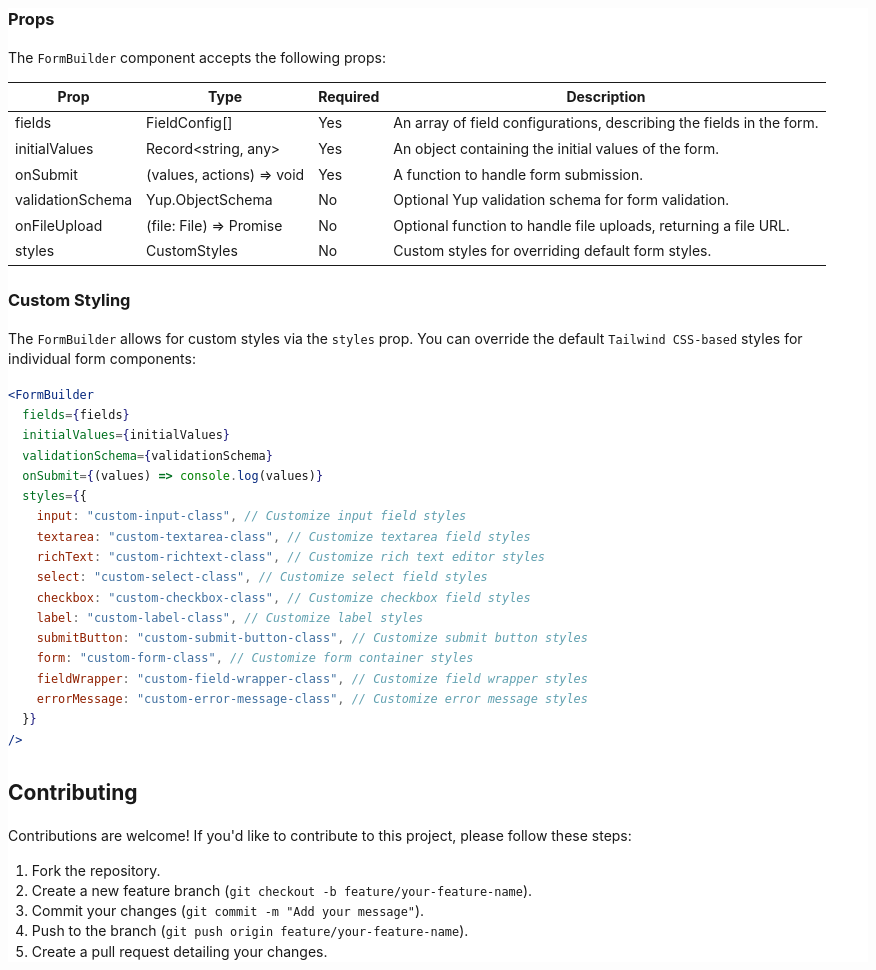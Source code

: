 ### Props

The `FormBuilder` component accepts the following props:

| Prop             | Type                            | Required | Description                                                          |
| ---------------- | ------------------------------- | -------- | -------------------------------------------------------------------- |
| fields           | FieldConfig[]                   | Yes      | An array of field configurations, describing the fields in the form. |
| initialValues    | Record<string, any>             | Yes      | An object containing the initial values of the form.                 |
| onSubmit         | (values, actions) => void       | Yes      | A function to handle form submission.                                |
| validationSchema | Yup.ObjectSchema<any>           | No       | Optional Yup validation schema for form validation.                  |
| onFileUpload     | (file: File) => Promise<string> | No       | Optional function to handle file uploads, returning a file URL.      |
| styles           | CustomStyles                    | No       | Custom styles for overriding default form styles.                    |

### Custom Styling

The `FormBuilder` allows for custom styles via the `styles` prop. You can override the default `Tailwind CSS-based` styles for individual form components:

```jsx
<FormBuilder
  fields={fields}
  initialValues={initialValues}
  validationSchema={validationSchema}
  onSubmit={(values) => console.log(values)}
  styles={{
    input: "custom-input-class", // Customize input field styles
    textarea: "custom-textarea-class", // Customize textarea field styles
    richText: "custom-richtext-class", // Customize rich text editor styles
    select: "custom-select-class", // Customize select field styles
    checkbox: "custom-checkbox-class", // Customize checkbox field styles
    label: "custom-label-class", // Customize label styles
    submitButton: "custom-submit-button-class", // Customize submit button styles
    form: "custom-form-class", // Customize form container styles
    fieldWrapper: "custom-field-wrapper-class", // Customize field wrapper styles
    errorMessage: "custom-error-message-class", // Customize error message styles
  }}
/>
```

## Contributing

Contributions are welcome! If you'd like to contribute to this project, please follow these steps:

1. Fork the repository.
2. Create a new feature branch (`git checkout -b feature/your-feature-name`).
3. Commit your changes (`git commit -m "Add your message"`).
4. Push to the branch (`git push origin feature/your-feature-name`).
5. Create a pull request detailing your changes.
